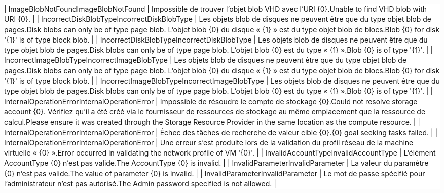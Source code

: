 |  <span data-ttu-id="3c6ac-186">ImageBlobNotFound</span><span class="sxs-lookup"><span data-stu-id="3c6ac-186">ImageBlobNotFound</span></span>  |  <span data-ttu-id="3c6ac-187">Impossible de trouver l’objet blob VHD avec l’URI {0}.</span><span class="sxs-lookup"><span data-stu-id="3c6ac-187">Unable to find VHD blob with URI {0}.</span></span>  |
|  <span data-ttu-id="3c6ac-188">IncorrectDiskBlobType</span><span class="sxs-lookup"><span data-stu-id="3c6ac-188">IncorrectDiskBlobType</span></span>  |  <span data-ttu-id="3c6ac-189">Les objets blob de disques ne peuvent être que du type objet blob de pages.</span><span class="sxs-lookup"><span data-stu-id="3c6ac-189">Disk blobs can only be of type page blob.</span></span> <span data-ttu-id="3c6ac-190">L’objet blob {0} du disque « {1} » est du type objet blob de blocs.</span><span class="sxs-lookup"><span data-stu-id="3c6ac-190">Blob {0} for disk '{1}' is of type block blob.</span></span>  |
|  <span data-ttu-id="3c6ac-191">IncorrectDiskBlobType</span><span class="sxs-lookup"><span data-stu-id="3c6ac-191">IncorrectDiskBlobType</span></span>  |  <span data-ttu-id="3c6ac-192">Les objets blob de disques ne peuvent être que du type objet blob de pages.</span><span class="sxs-lookup"><span data-stu-id="3c6ac-192">Disk blobs can only be of type page blob.</span></span> <span data-ttu-id="3c6ac-193">L’objet blob {0} est du type « {1} ».</span><span class="sxs-lookup"><span data-stu-id="3c6ac-193">Blob {0} is of type '{1}'.</span></span>  |
|  <span data-ttu-id="3c6ac-194">IncorrectImageBlobType</span><span class="sxs-lookup"><span data-stu-id="3c6ac-194">IncorrectImageBlobType</span></span>  |  <span data-ttu-id="3c6ac-195">Les objets blob de disques ne peuvent être que du type objet blob de pages.</span><span class="sxs-lookup"><span data-stu-id="3c6ac-195">Disk blobs can only be of type page blob.</span></span> <span data-ttu-id="3c6ac-196">L’objet blob {0} du disque « {1} » est du type objet blob de blocs.</span><span class="sxs-lookup"><span data-stu-id="3c6ac-196">Blob {0} for disk '{1}' is of type block blob.</span></span>  |
|  <span data-ttu-id="3c6ac-197">IncorrectImageBlobType</span><span class="sxs-lookup"><span data-stu-id="3c6ac-197">IncorrectImageBlobType</span></span>  |  <span data-ttu-id="3c6ac-198">Les objets blob de disques ne peuvent être que du type objet blob de pages.</span><span class="sxs-lookup"><span data-stu-id="3c6ac-198">Disk blobs can only be of type page blob.</span></span> <span data-ttu-id="3c6ac-199">L’objet blob {0} est du type « {1} ».</span><span class="sxs-lookup"><span data-stu-id="3c6ac-199">Blob {0} is of type '{1}'.</span></span>  |
|  <span data-ttu-id="3c6ac-200">InternalOperationError</span><span class="sxs-lookup"><span data-stu-id="3c6ac-200">InternalOperationError</span></span>  |  <span data-ttu-id="3c6ac-201">Impossible de résoudre le compte de stockage {0}.</span><span class="sxs-lookup"><span data-stu-id="3c6ac-201">Could not resolve storage account {0}.</span></span> <span data-ttu-id="3c6ac-202">Vérifiez qu’il a été créé via le fournisseur de ressources de stockage au même emplacement que la ressource de calcul.</span><span class="sxs-lookup"><span data-stu-id="3c6ac-202">Please ensure it was created through the Storage Resource Provider in the same location as the compute resource.</span></span>  |
|  <span data-ttu-id="3c6ac-203">InternalOperationError</span><span class="sxs-lookup"><span data-stu-id="3c6ac-203">InternalOperationError</span></span>  |  <span data-ttu-id="3c6ac-204">Échec des tâches de recherche de valeur cible {0}.</span><span class="sxs-lookup"><span data-stu-id="3c6ac-204">{0} goal seeking tasks failed.</span></span>  |
|  <span data-ttu-id="3c6ac-205">InternalOperationError</span><span class="sxs-lookup"><span data-stu-id="3c6ac-205">InternalOperationError</span></span>  |  <span data-ttu-id="3c6ac-206">Une erreur s’est produite lors de la validation du profil réseau de la machine virtuelle « {0} ».</span><span class="sxs-lookup"><span data-stu-id="3c6ac-206">Error occurred in validating the network profile of VM '{0}'.</span></span>  |
|  <span data-ttu-id="3c6ac-207">InvalidAccountType</span><span class="sxs-lookup"><span data-stu-id="3c6ac-207">InvalidAccountType</span></span>  |  <span data-ttu-id="3c6ac-208">L’élément AccountType {0} n’est pas valide.</span><span class="sxs-lookup"><span data-stu-id="3c6ac-208">The AccountType {0} is invalid.</span></span>  |
|  <span data-ttu-id="3c6ac-209">InvalidParameter</span><span class="sxs-lookup"><span data-stu-id="3c6ac-209">InvalidParameter</span></span>  |  <span data-ttu-id="3c6ac-210">La valeur du paramètre {0} n’est pas valide.</span><span class="sxs-lookup"><span data-stu-id="3c6ac-210">The value of parameter {0} is invalid.</span></span>  |
|  <span data-ttu-id="3c6ac-211">InvalidParameter</span><span class="sxs-lookup"><span data-stu-id="3c6ac-211">InvalidParameter</span></span>  |  <span data-ttu-id="3c6ac-212">Le mot de passe spécifié pour l’administrateur n’est pas autorisé.</span><span class="sxs-lookup"><span data-stu-id="3c6ac-212">The Admin password specified is not allowed.</span></span>  |